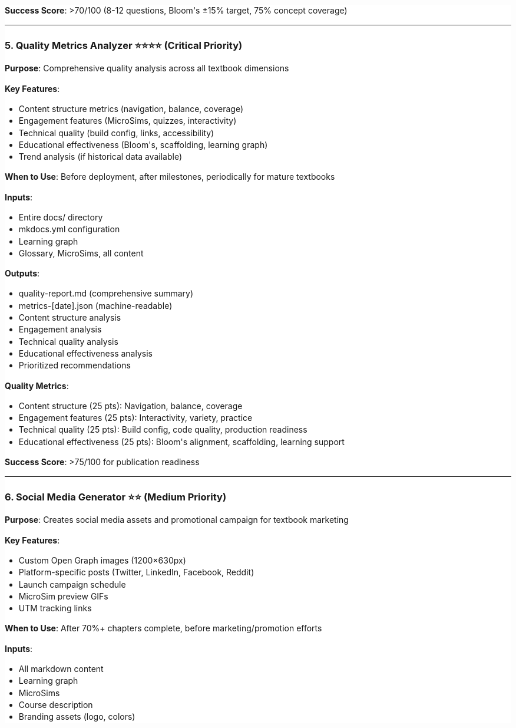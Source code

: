 **Success Score**: >70/100 (8-12 questions, Bloom's ±15% target, 75% concept coverage)

---

### 5. Quality Metrics Analyzer ⭐⭐⭐⭐ (Critical Priority)

**Purpose**: Comprehensive quality analysis across all textbook dimensions

**Key Features**:
- Content structure metrics (navigation, balance, coverage)
- Engagement features (MicroSims, quizzes, interactivity)
- Technical quality (build config, links, accessibility)
- Educational effectiveness (Bloom's, scaffolding, learning graph)
- Trend analysis (if historical data available)

**When to Use**: Before deployment, after milestones, periodically for mature textbooks

**Inputs**:
- Entire docs/ directory
- mkdocs.yml configuration
- Learning graph
- Glossary, MicroSims, all content

**Outputs**:
- quality-report.md (comprehensive summary)
- metrics-[date].json (machine-readable)
- Content structure analysis
- Engagement analysis
- Technical quality analysis
- Educational effectiveness analysis
- Prioritized recommendations

**Quality Metrics**:
- Content structure (25 pts): Navigation, balance, coverage
- Engagement features (25 pts): Interactivity, variety, practice
- Technical quality (25 pts): Build config, code quality, production readiness
- Educational effectiveness (25 pts): Bloom's alignment, scaffolding, learning support

**Success Score**: >75/100 for publication readiness

---

### 6. Social Media Generator ⭐⭐ (Medium Priority)

**Purpose**: Creates social media assets and promotional campaign for textbook marketing

**Key Features**:
- Custom Open Graph images (1200×630px)
- Platform-specific posts (Twitter, LinkedIn, Facebook, Reddit)
- Launch campaign schedule
- MicroSim preview GIFs
- UTM tracking links

**When to Use**: After 70%+ chapters complete, before marketing/promotion efforts

**Inputs**:
- All markdown content
- Learning graph
- MicroSims
- Course description
- Branding assets (logo, colors)
